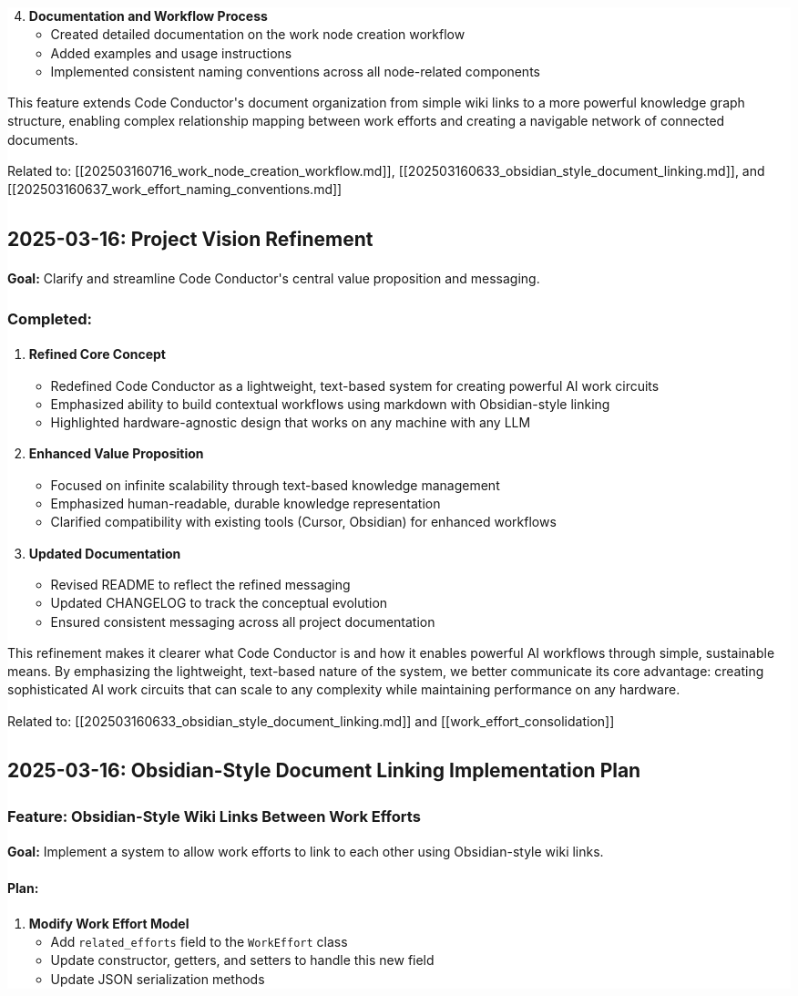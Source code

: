 4. **Documentation and Workflow Process**
   - Created detailed documentation on the work node creation workflow
   - Added examples and usage instructions
   - Implemented consistent naming conventions across all node-related components

This feature extends Code Conductor's document organization from simple wiki links to a more powerful knowledge graph structure, enabling complex relationship mapping between work efforts and creating a navigable network of connected documents.

Related to: [[202503160716_work_node_creation_workflow.md]], [[202503160633_obsidian_style_document_linking.md]], and [[202503160637_work_effort_naming_conventions.md]]

## 2025-03-16: Project Vision Refinement

**Goal:** Clarify and streamline Code Conductor's central value proposition and messaging.

### Completed:

1. **Refined Core Concept**
   - Redefined Code Conductor as a lightweight, text-based system for creating powerful AI work circuits
   - Emphasized ability to build contextual workflows using markdown with Obsidian-style linking
   - Highlighted hardware-agnostic design that works on any machine with any LLM

2. **Enhanced Value Proposition**
   - Focused on infinite scalability through text-based knowledge management
   - Emphasized human-readable, durable knowledge representation
   - Clarified compatibility with existing tools (Cursor, Obsidian) for enhanced workflows

3. **Updated Documentation**
   - Revised README to reflect the refined messaging
   - Updated CHANGELOG to track the conceptual evolution
   - Ensured consistent messaging across all project documentation

This refinement makes it clearer what Code Conductor is and how it enables powerful AI workflows through simple, sustainable means. By emphasizing the lightweight, text-based nature of the system, we better communicate its core advantage: creating sophisticated AI work circuits that can scale to any complexity while maintaining performance on any hardware.

Related to: [[202503160633_obsidian_style_document_linking.md]] and [[work_effort_consolidation]]

## 2025-03-16: Obsidian-Style Document Linking Implementation Plan

### Feature: Obsidian-Style Wiki Links Between Work Efforts

**Goal:** Implement a system to allow work efforts to link to each other using Obsidian-style wiki links.

#### Plan:

1. **Modify Work Effort Model**
   - Add `related_efforts` field to the `WorkEffort` class
   - Update constructor, getters, and setters to handle this new field
   - Update JSON serialization methods
